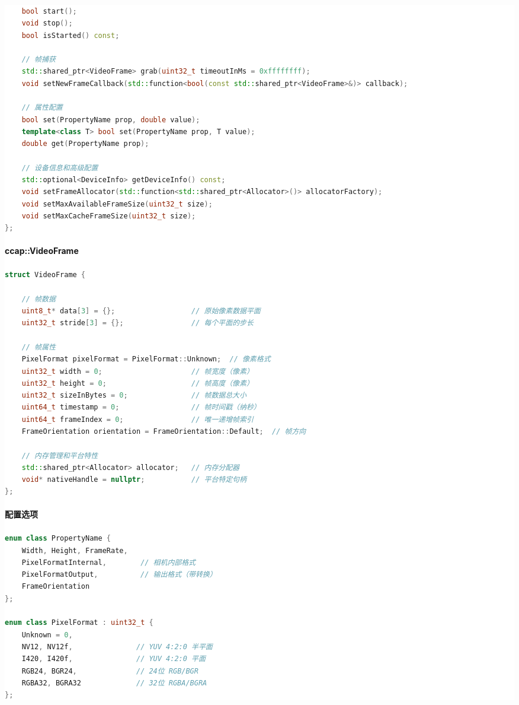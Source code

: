 ```cpp
    bool start();
    void stop();
    bool isStarted() const;
    
    // 帧捕获
    std::shared_ptr<VideoFrame> grab(uint32_t timeoutInMs = 0xffffffff);
    void setNewFrameCallback(std::function<bool(const std::shared_ptr<VideoFrame>&)> callback);
    
    // 属性配置
    bool set(PropertyName prop, double value);
    template<class T> bool set(PropertyName prop, T value);
    double get(PropertyName prop);
    
    // 设备信息和高级配置
    std::optional<DeviceInfo> getDeviceInfo() const;
    void setFrameAllocator(std::function<std::shared_ptr<Allocator>()> allocatorFactory);
    void setMaxAvailableFrameSize(uint32_t size);
    void setMaxCacheFrameSize(uint32_t size);
};
```

#### ccap::VideoFrame

```cpp
struct VideoFrame {
    
    // 帧数据
    uint8_t* data[3] = {};                  // 原始像素数据平面
    uint32_t stride[3] = {};                // 每个平面的步长
    
    // 帧属性
    PixelFormat pixelFormat = PixelFormat::Unknown;  // 像素格式
    uint32_t width = 0;                     // 帧宽度（像素）
    uint32_t height = 0;                    // 帧高度（像素）
    uint32_t sizeInBytes = 0;               // 帧数据总大小
    uint64_t timestamp = 0;                 // 帧时间戳（纳秒）
    uint64_t frameIndex = 0;                // 唯一递增帧索引
    FrameOrientation orientation = FrameOrientation::Default;  // 帧方向
    
    // 内存管理和平台特性
    std::shared_ptr<Allocator> allocator;   // 内存分配器
    void* nativeHandle = nullptr;           // 平台特定句柄
};
```

#### 配置选项

```cpp
enum class PropertyName {
    Width, Height, FrameRate,
    PixelFormatInternal,        // 相机内部格式
    PixelFormatOutput,          // 输出格式（带转换）
    FrameOrientation
};

enum class PixelFormat : uint32_t {
    Unknown = 0,
    NV12, NV12f,               // YUV 4:2:0 半平面
    I420, I420f,               // YUV 4:2:0 平面
    RGB24, BGR24,              // 24位 RGB/BGR
    RGBA32, BGRA32             // 32位 RGBA/BGRA
};
```
